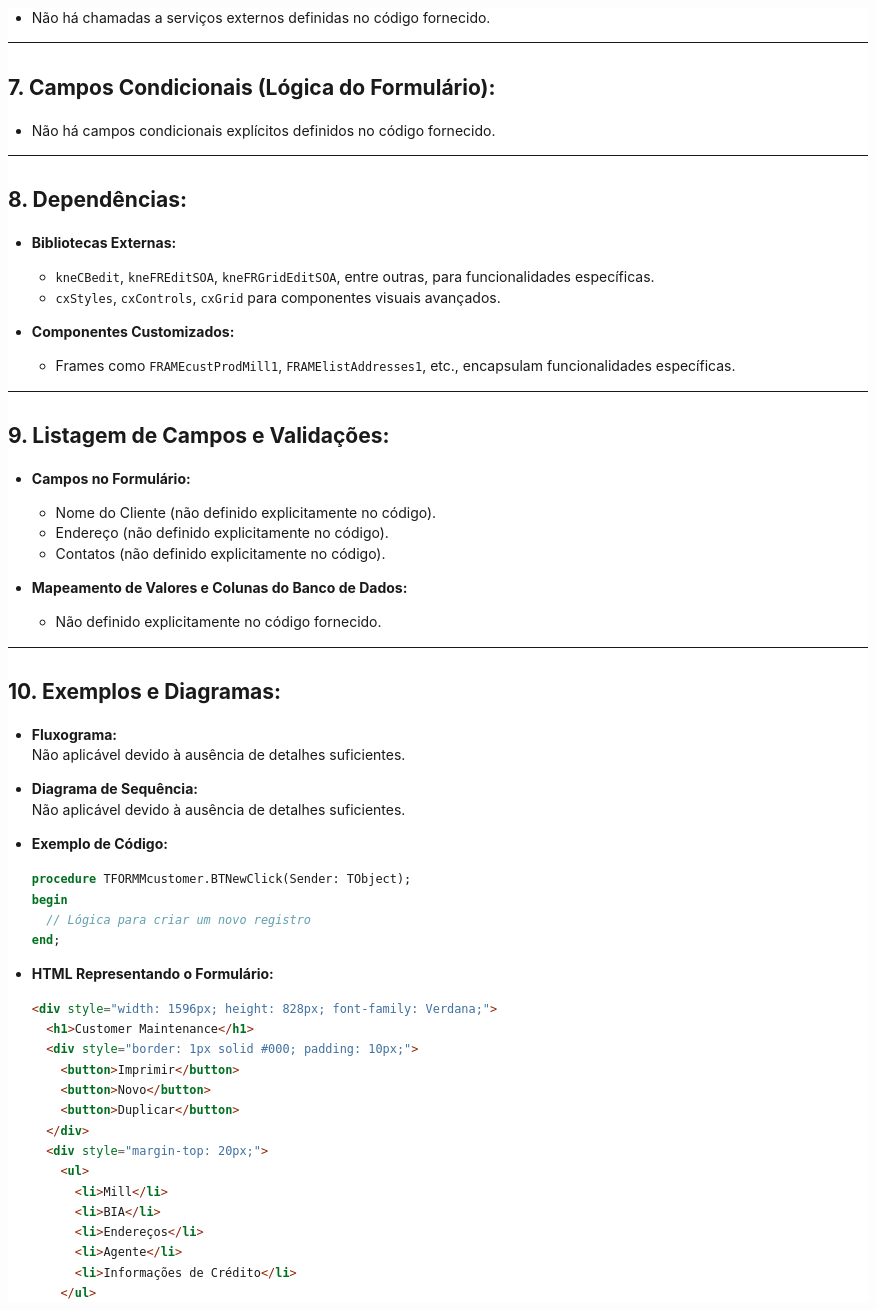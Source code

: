 * Não há chamadas a serviços externos definidas no código fornecido.

---

## 7. Campos Condicionais (Lógica do Formulário):

* Não há campos condicionais explícitos definidos no código fornecido.

---

## 8. Dependências:

* **Bibliotecas Externas:**  
  - `kneCBedit`, `kneFREditSOA`, `kneFRGridEditSOA`, entre outras, para funcionalidades específicas.
  - `cxStyles`, `cxControls`, `cxGrid` para componentes visuais avançados.

* **Componentes Customizados:**  
  - Frames como `FRAMEcustProdMill1`, `FRAMElistAddresses1`, etc., encapsulam funcionalidades específicas.

---

## 9. Listagem de Campos e Validações:

* **Campos no Formulário:**  
  - Nome do Cliente (não definido explicitamente no código).
  - Endereço (não definido explicitamente no código).
  - Contatos (não definido explicitamente no código).

* **Mapeamento de Valores e Colunas do Banco de Dados:**  
  - Não definido explicitamente no código fornecido.

---

## 10. Exemplos e Diagramas:

* **Fluxograma:**  
  Não aplicável devido à ausência de detalhes suficientes.

* **Diagrama de Sequência:**  
  Não aplicável devido à ausência de detalhes suficientes.

* **Exemplo de Código:**  
  ```pascal
  procedure TFORMMcustomer.BTNewClick(Sender: TObject);
  begin
    // Lógica para criar um novo registro
  end;
  ```

* **HTML Representando o Formulário:**  
  ```html
  <div style="width: 1596px; height: 828px; font-family: Verdana;">
    <h1>Customer Maintenance</h1>
    <div style="border: 1px solid #000; padding: 10px;">
      <button>Imprimir</button>
      <button>Novo</button>
      <button>Duplicar</button>
    </div>
    <div style="margin-top: 20px;">
      <ul>
        <li>Mill</li>
        <li>BIA</li>
        <li>Endereços</li>
        <li>Agente</li>
        <li>Informações de Crédito</li>
      </ul>
  ```